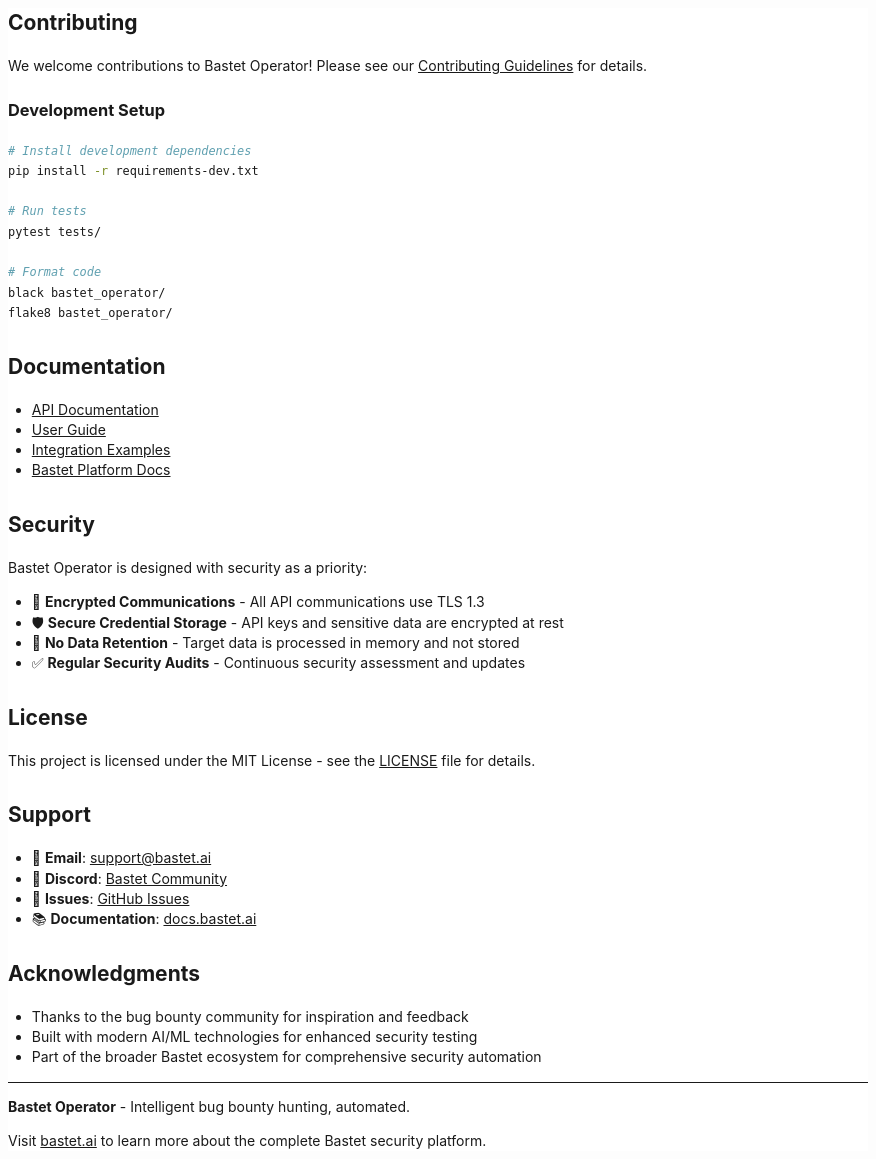 ## Contributing

We welcome contributions to Bastet Operator! Please see our [Contributing Guidelines](CONTRIBUTING.md) for details.

### Development Setup

```bash
# Install development dependencies
pip install -r requirements-dev.txt

# Run tests
pytest tests/

# Format code
black bastet_operator/
flake8 bastet_operator/
```

## Documentation

- [API Documentation](docs/api.md)
- [User Guide](docs/user-guide.md)
- [Integration Examples](docs/examples/)
- [Bastet Platform Docs](https://docs.bastet.ai)

## Security

Bastet Operator is designed with security as a priority:

- 🔐 **Encrypted Communications** - All API communications use TLS 1.3
- 🛡️ **Secure Credential Storage** - API keys and sensitive data are encrypted at rest
- 🚫 **No Data Retention** - Target data is processed in memory and not stored
- ✅ **Regular Security Audits** - Continuous security assessment and updates

## License

This project is licensed under the MIT License - see the [LICENSE](LICENSE) file for details.

## Support

- 📧 **Email**: support@bastet.ai
- 💬 **Discord**: [Bastet Community](https://discord.gg/bastet)
- 🐛 **Issues**: [GitHub Issues](https://github.com/bastet-ai/bastet-operator/issues)
- 📚 **Documentation**: [docs.bastet.ai](https://docs.bastet.ai)

## Acknowledgments

- Thanks to the bug bounty community for inspiration and feedback
- Built with modern AI/ML technologies for enhanced security testing
- Part of the broader Bastet ecosystem for comprehensive security automation

---

**Bastet Operator** - Intelligent bug bounty hunting, automated.

Visit [bastet.ai](https://bastet.ai) to learn more about the complete Bastet security platform.


